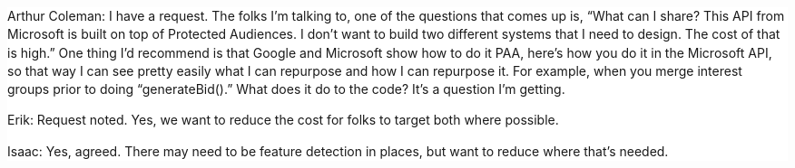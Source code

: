 Arthur Coleman: I have a request. The folks I’m talking to, one of the questions that comes up is, “What can I share? This API from Microsoft is built on top of Protected Audiences. I don’t want to build two different systems that I need to design. The cost of that is high.” One thing I’d recommend is that Google and Microsoft show how to do it PAA, here’s how you do it in the Microsoft API, so that way I can see pretty easily what I can repurpose and how I can repurpose it. For example, when you merge interest groups prior to doing “generateBid().” What does it do to the code? It’s a question I’m getting.

Erik: Request noted. Yes, we want to reduce the cost for folks to target both where possible.

Isaac: Yes, agreed. There may need to be feature detection in places, but want to reduce where that’s needed.






